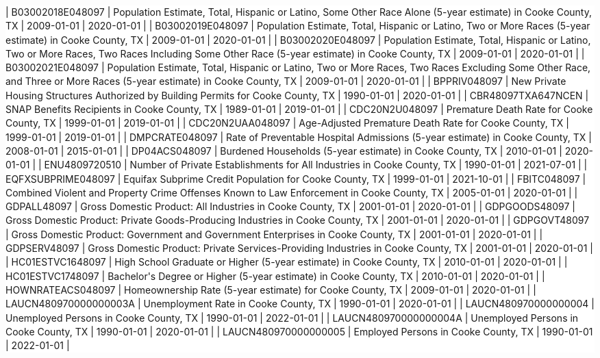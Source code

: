 | B03002018E048097          | Population Estimate, Total, Hispanic or Latino, Some Other Race Alone (5-year estimate) in Cooke County, TX                                                               | 2009-01-01          | 2020-01-01        |
| B03002019E048097          | Population Estimate, Total, Hispanic or Latino, Two or More Races (5-year estimate) in Cooke County, TX                                                                   | 2009-01-01          | 2020-01-01        |
| B03002020E048097          | Population Estimate, Total, Hispanic or Latino, Two or More Races, Two Races Including Some Other Race (5-year estimate) in Cooke County, TX                              | 2009-01-01          | 2020-01-01        |
| B03002021E048097          | Population Estimate, Total, Hispanic or Latino, Two or More Races, Two Races Excluding Some Other Race, and Three or More Races (5-year estimate) in Cooke County, TX     | 2009-01-01          | 2020-01-01        |
| BPPRIV048097              | New Private Housing Structures Authorized by Building Permits for Cooke County, TX                                                                                        | 1990-01-01          | 2020-01-01        |
| CBR48097TXA647NCEN        | SNAP Benefits Recipients in Cooke County, TX                                                                                                                              | 1989-01-01          | 2019-01-01        |
| CDC20N2U048097            | Premature Death Rate for Cooke County, TX                                                                                                                                 | 1999-01-01          | 2019-01-01        |
| CDC20N2UAA048097          | Age-Adjusted Premature Death Rate for Cooke County, TX                                                                                                                    | 1999-01-01          | 2019-01-01        |
| DMPCRATE048097            | Rate of Preventable Hospital Admissions (5-year estimate) in Cooke County, TX                                                                                             | 2008-01-01          | 2015-01-01        |
| DP04ACS048097             | Burdened Households (5-year estimate) in Cooke County, TX                                                                                                                 | 2010-01-01          | 2020-01-01        |
| ENU4809720510             | Number of Private Establishments for All Industries in Cooke County, TX                                                                                                   | 1990-01-01          | 2021-07-01        |
| EQFXSUBPRIME048097        | Equifax Subprime Credit Population for Cooke County, TX                                                                                                                   | 1999-01-01          | 2021-10-01        |
| FBITC048097               | Combined Violent and Property Crime Offenses Known to Law Enforcement in Cooke County, TX                                                                                 | 2005-01-01          | 2020-01-01        |
| GDPALL48097               | Gross Domestic Product: All Industries in Cooke County, TX                                                                                                                | 2001-01-01          | 2020-01-01        |
| GDPGOODS48097             | Gross Domestic Product: Private Goods-Producing Industries in Cooke County, TX                                                                                            | 2001-01-01          | 2020-01-01        |
| GDPGOVT48097              | Gross Domestic Product: Government and Government Enterprises in Cooke County, TX                                                                                         | 2001-01-01          | 2020-01-01        |
| GDPSERV48097              | Gross Domestic Product: Private Services-Providing Industries in Cooke County, TX                                                                                         | 2001-01-01          | 2020-01-01        |
| HC01ESTVC1648097          | High School Graduate or Higher (5-year estimate) in Cooke County, TX                                                                                                      | 2010-01-01          | 2020-01-01        |
| HC01ESTVC1748097          | Bachelor's Degree or Higher (5-year estimate) in Cooke County, TX                                                                                                         | 2010-01-01          | 2020-01-01        |
| HOWNRATEACS048097         | Homeownership Rate (5-year estimate) for Cooke County, TX                                                                                                                 | 2009-01-01          | 2020-01-01        |
| LAUCN480970000000003A     | Unemployment Rate in Cooke County, TX                                                                                                                                     | 1990-01-01          | 2020-01-01        |
| LAUCN480970000000004      | Unemployed Persons in Cooke County, TX                                                                                                                                    | 1990-01-01          | 2022-01-01        |
| LAUCN480970000000004A     | Unemployed Persons in Cooke County, TX                                                                                                                                    | 1990-01-01          | 2020-01-01        |
| LAUCN480970000000005      | Employed Persons in Cooke County, TX                                                                                                                                      | 1990-01-01          | 2022-01-01        |